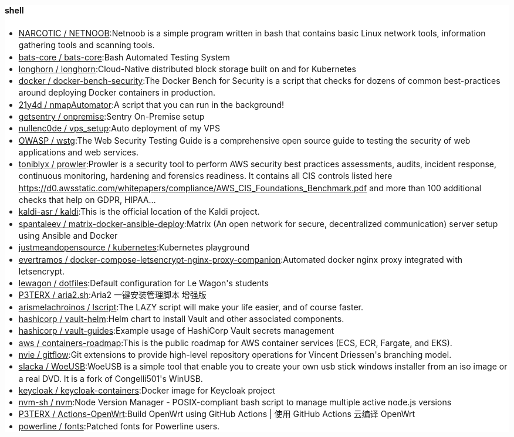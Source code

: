 #### shell
* [NARCOTIC / NETNOOB](https://github.com/NARCOTIC/NETNOOB):Netnoob is a simple program written in bash that contains basic Linux network tools, information gathering tools and scanning tools.
* [bats-core / bats-core](https://github.com/bats-core/bats-core):Bash Automated Testing System
* [longhorn / longhorn](https://github.com/longhorn/longhorn):Cloud-Native distributed block storage built on and for Kubernetes
* [docker / docker-bench-security](https://github.com/docker/docker-bench-security):The Docker Bench for Security is a script that checks for dozens of common best-practices around deploying Docker containers in production.
* [21y4d / nmapAutomator](https://github.com/21y4d/nmapAutomator):A script that you can run in the background!
* [getsentry / onpremise](https://github.com/getsentry/onpremise):Sentry On-Premise setup
* [nullenc0de / vps_setup](https://github.com/nullenc0de/vps_setup):Auto deployment of my VPS
* [OWASP / wstg](https://github.com/OWASP/wstg):The Web Security Testing Guide is a comprehensive open source guide to testing the security of web applications and web services.
* [toniblyx / prowler](https://github.com/toniblyx/prowler):Prowler is a security tool to perform AWS security best practices assessments, audits, incident response, continuous monitoring, hardening and forensics readiness. It contains all CIS controls listed here https://d0.awsstatic.com/whitepapers/compliance/AWS_CIS_Foundations_Benchmark.pdf and more than 100 additional checks that help on GDPR, HIPAA…
* [kaldi-asr / kaldi](https://github.com/kaldi-asr/kaldi):This is the official location of the Kaldi project.
* [spantaleev / matrix-docker-ansible-deploy](https://github.com/spantaleev/matrix-docker-ansible-deploy):Matrix (An open network for secure, decentralized communication) server setup using Ansible and Docker
* [justmeandopensource / kubernetes](https://github.com/justmeandopensource/kubernetes):Kubernetes playground
* [evertramos / docker-compose-letsencrypt-nginx-proxy-companion](https://github.com/evertramos/docker-compose-letsencrypt-nginx-proxy-companion):Automated docker nginx proxy integrated with letsencrypt.
* [lewagon / dotfiles](https://github.com/lewagon/dotfiles):Default configuration for Le Wagon's students
* [P3TERX / aria2.sh](https://github.com/P3TERX/aria2.sh):Aria2 一键安装管理脚本 增强版
* [arismelachroinos / lscript](https://github.com/arismelachroinos/lscript):The LAZY script will make your life easier, and of course faster.
* [hashicorp / vault-helm](https://github.com/hashicorp/vault-helm):Helm chart to install Vault and other associated components.
* [hashicorp / vault-guides](https://github.com/hashicorp/vault-guides):Example usage of HashiCorp Vault secrets management
* [aws / containers-roadmap](https://github.com/aws/containers-roadmap):This is the public roadmap for AWS container services (ECS, ECR, Fargate, and EKS).
* [nvie / gitflow](https://github.com/nvie/gitflow):Git extensions to provide high-level repository operations for Vincent Driessen's branching model.
* [slacka / WoeUSB](https://github.com/slacka/WoeUSB):WoeUSB is a simple tool that enable you to create your own usb stick windows installer from an iso image or a real DVD. It is a fork of Congelli501's WinUSB.
* [keycloak / keycloak-containers](https://github.com/keycloak/keycloak-containers):Docker image for Keycloak project
* [nvm-sh / nvm](https://github.com/nvm-sh/nvm):Node Version Manager - POSIX-compliant bash script to manage multiple active node.js versions
* [P3TERX / Actions-OpenWrt](https://github.com/P3TERX/Actions-OpenWrt):Build OpenWrt using GitHub Actions | 使用 GitHub Actions 云编译 OpenWrt
* [powerline / fonts](https://github.com/powerline/fonts):Patched fonts for Powerline users.
